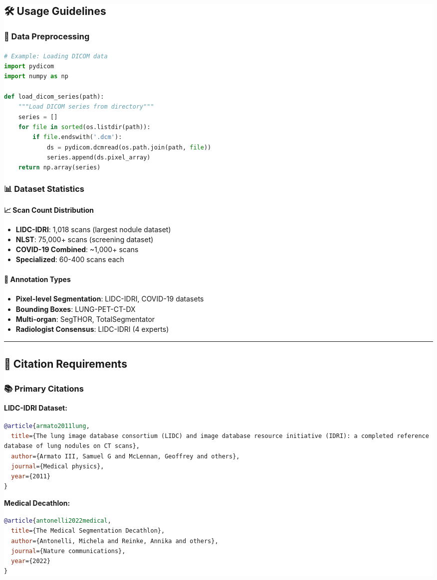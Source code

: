 
## 🛠️ Usage Guidelines

### 🔧 Data Preprocessing
```python
# Example: Loading DICOM data
import pydicom
import numpy as np

def load_dicom_series(path):
    """Load DICOM series from directory"""
    series = []
    for file in sorted(os.listdir(path)):
        if file.endswith('.dcm'):
            ds = pydicom.dcmread(os.path.join(path, file))
            series.append(ds.pixel_array)
    return np.array(series)
```

### 📊 Dataset Statistics

#### 📈 Scan Count Distribution
- **LIDC-IDRI**: 1,018 scans (largest nodule dataset)
- **NLST**: 75,000+ scans (screening dataset)
- **COVID-19 Combined**: ~1,000+ scans
- **Specialized**: 60-400 scans each

#### 🎯 Annotation Types
- **Pixel-level Segmentation**: LIDC-IDRI, COVID-19 datasets
- **Bounding Boxes**: LUNG-PET-CT-DX
- **Multi-organ**: SegTHOR, TotalSegmentator
- **Radiologist Consensus**: LIDC-IDRI (4 experts)

---

## 📝 Citation Requirements

### 📚 Primary Citations

**LIDC-IDRI Dataset:**
```bibtex
@article{armato2011lung,
  title={The lung image database consortium (LIDC) and image database resource initiative (IDRI): a completed reference database of lung nodules on CT scans},
  author={Armato III, Samuel G and McLennan, Geoffrey and others},
  journal={Medical physics},
  year={2011}
}
```

**Medical Decathlon:**
```bibtex
@article{antonelli2022medical,
  title={The Medical Segmentation Decathlon},
  author={Antonelli, Michela and Reinke, Annika and others},
  journal={Nature communications},
  year={2022}
}
```
